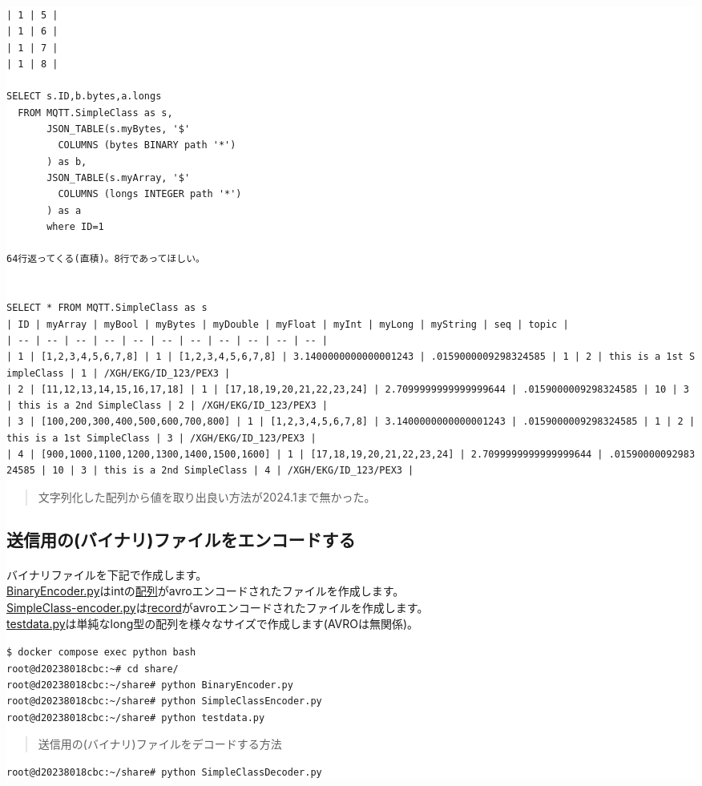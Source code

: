 ```
| 1 | 5 |
| 1 | 6 |
| 1 | 7 |
| 1 | 8 |

SELECT s.ID,b.bytes,a.longs
  FROM MQTT.SimpleClass as s,
       JSON_TABLE(s.myBytes, '$'
         COLUMNS (bytes BINARY path '*')
       ) as b,
       JSON_TABLE(s.myArray, '$'
         COLUMNS (longs INTEGER path '*')
       ) as a
       where ID=1

64行返ってくる(直積)。8行であってほしい。


SELECT * FROM MQTT.SimpleClass as s
| ID | myArray | myBool | myBytes | myDouble | myFloat | myInt | myLong | myString | seq | topic |
| -- | -- | -- | -- | -- | -- | -- | -- | -- | -- | -- |
| 1 | [1,2,3,4,5,6,7,8] | 1 | [1,2,3,4,5,6,7,8] | 3.1400000000000001243 | .0159000009298324585 | 1 | 2 | this is a 1st SimpleClass | 1 | /XGH/EKG/ID_123/PEX3 |
| 2 | [11,12,13,14,15,16,17,18] | 1 | [17,18,19,20,21,22,23,24] | 2.7099999999999999644 | .0159000009298324585 | 10 | 3 | this is a 2nd SimpleClass | 2 | /XGH/EKG/ID_123/PEX3 |
| 3 | [100,200,300,400,500,600,700,800] | 1 | [1,2,3,4,5,6,7,8] | 3.1400000000000001243 | .0159000009298324585 | 1 | 2 | this is a 1st SimpleClass | 3 | /XGH/EKG/ID_123/PEX3 |
| 4 | [900,1000,1100,1200,1300,1400,1500,1600] | 1 | [17,18,19,20,21,22,23,24] | 2.7099999999999999644 | .0159000009298324585 | 10 | 3 | this is a 2nd SimpleClass | 4 | /XGH/EKG/ID_123/PEX3 |

```

> 文字列化した配列から値を取り出良い方法が2024.1まで無かった。


## 送信用の(バイナリ)ファイルをエンコードする
バイナリファイルを下記で作成します。  
[BinaryEncoder.py](datavol/share/BinaryEncoder.py)はintの[配列](datavol/share/BinaryEncoder.avsc)がavroエンコードされたファイルを作成します。  
[SimpleClass-encoder.py](datavol/share/SimpleClass-encoder.py)は[record](datavol/share/SimpleClass.avsc)がavroエンコードされたファイルを作成します。  
[testdata.py](datavol/share/testdata.py)は単純なlong型の配列を様々なサイズで作成します(AVROは無関係)。

```
$ docker compose exec python bash
root@d20238018cbc:~# cd share/
root@d20238018cbc:~/share# python BinaryEncoder.py
root@d20238018cbc:~/share# python SimpleClassEncoder.py
root@d20238018cbc:~/share# python testdata.py
```

> 送信用の(バイナリ)ファイルをデコードする方法
```
root@d20238018cbc:~/share# python SimpleClassDecoder.py
```
